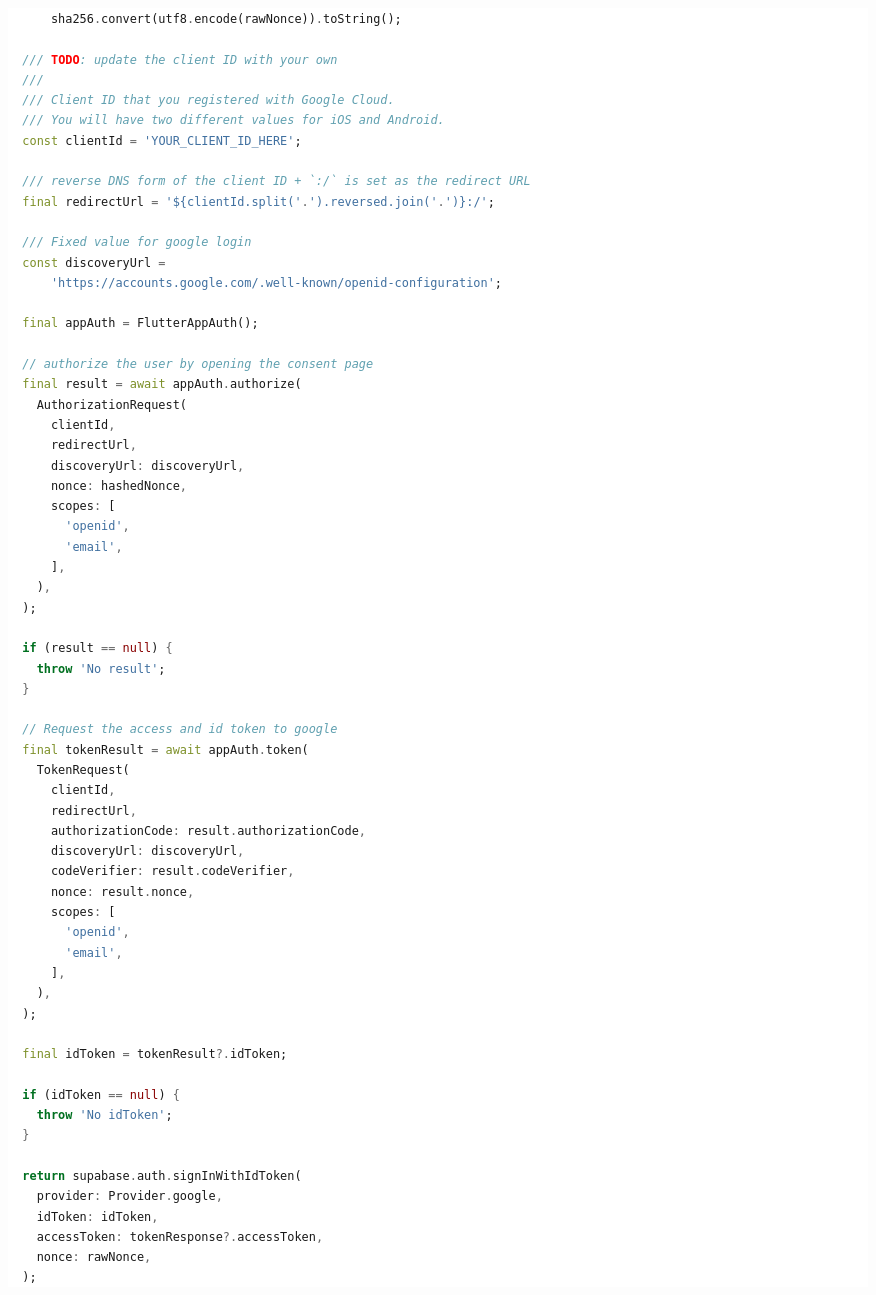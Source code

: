 ```dart
      sha256.convert(utf8.encode(rawNonce)).toString();

  /// TODO: update the client ID with your own
  ///
  /// Client ID that you registered with Google Cloud.
  /// You will have two different values for iOS and Android.
  const clientId = 'YOUR_CLIENT_ID_HERE';

  /// reverse DNS form of the client ID + `:/` is set as the redirect URL
  final redirectUrl = '${clientId.split('.').reversed.join('.')}:/';

  /// Fixed value for google login
  const discoveryUrl =
      'https://accounts.google.com/.well-known/openid-configuration';

  final appAuth = FlutterAppAuth();

  // authorize the user by opening the consent page
  final result = await appAuth.authorize(
    AuthorizationRequest(
      clientId,
      redirectUrl,
      discoveryUrl: discoveryUrl,
      nonce: hashedNonce,
      scopes: [
        'openid',
        'email',
      ],
    ),
  );

  if (result == null) {
    throw 'No result';
  }

  // Request the access and id token to google
  final tokenResult = await appAuth.token(
    TokenRequest(
      clientId,
      redirectUrl,
      authorizationCode: result.authorizationCode,
      discoveryUrl: discoveryUrl,
      codeVerifier: result.codeVerifier,
      nonce: result.nonce,
      scopes: [
        'openid',
        'email',
      ],
    ),
  );

  final idToken = tokenResult?.idToken;

  if (idToken == null) {
    throw 'No idToken';
  }

  return supabase.auth.signInWithIdToken(
    provider: Provider.google,
    idToken: idToken,
    accessToken: tokenResponse?.accessToken,
    nonce: rawNonce,
  );
```